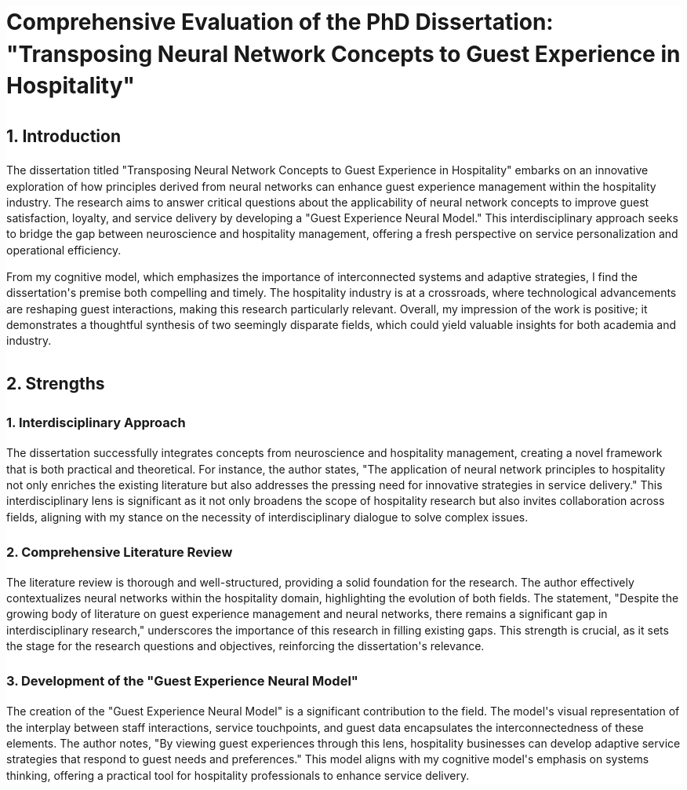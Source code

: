 # Comprehensive Evaluation of the PhD Dissertation: "Transposing Neural Network Concepts to Guest Experience in Hospitality"

## 1. Introduction

The dissertation titled "Transposing Neural Network Concepts to Guest Experience in Hospitality" embarks on an innovative exploration of how principles derived from neural networks can enhance guest experience management within the hospitality industry. The research aims to answer critical questions about the applicability of neural network concepts to improve guest satisfaction, loyalty, and service delivery by developing a "Guest Experience Neural Model." This interdisciplinary approach seeks to bridge the gap between neuroscience and hospitality management, offering a fresh perspective on service personalization and operational efficiency.

From my cognitive model, which emphasizes the importance of interconnected systems and adaptive strategies, I find the dissertation's premise both compelling and timely. The hospitality industry is at a crossroads, where technological advancements are reshaping guest interactions, making this research particularly relevant. Overall, my impression of the work is positive; it demonstrates a thoughtful synthesis of two seemingly disparate fields, which could yield valuable insights for both academia and industry.

## 2. Strengths

### 1. Interdisciplinary Approach
The dissertation successfully integrates concepts from neuroscience and hospitality management, creating a novel framework that is both practical and theoretical. For instance, the author states, "The application of neural network principles to hospitality not only enriches the existing literature but also addresses the pressing need for innovative strategies in service delivery." This interdisciplinary lens is significant as it not only broadens the scope of hospitality research but also invites collaboration across fields, aligning with my stance on the necessity of interdisciplinary dialogue to solve complex issues.

### 2. Comprehensive Literature Review
The literature review is thorough and well-structured, providing a solid foundation for the research. The author effectively contextualizes neural networks within the hospitality domain, highlighting the evolution of both fields. The statement, "Despite the growing body of literature on guest experience management and neural networks, there remains a significant gap in interdisciplinary research," underscores the importance of this research in filling existing gaps. This strength is crucial, as it sets the stage for the research questions and objectives, reinforcing the dissertation's relevance.

### 3. Development of the "Guest Experience Neural Model"
The creation of the "Guest Experience Neural Model" is a significant contribution to the field. The model's visual representation of the interplay between staff interactions, service touchpoints, and guest data encapsulates the interconnectedness of these elements. The author notes, "By viewing guest experiences through this lens, hospitality businesses can develop adaptive service strategies that respond to guest needs and preferences." This model aligns with my cognitive model's emphasis on systems thinking, offering a practical tool for hospitality professionals to enhance service delivery.
